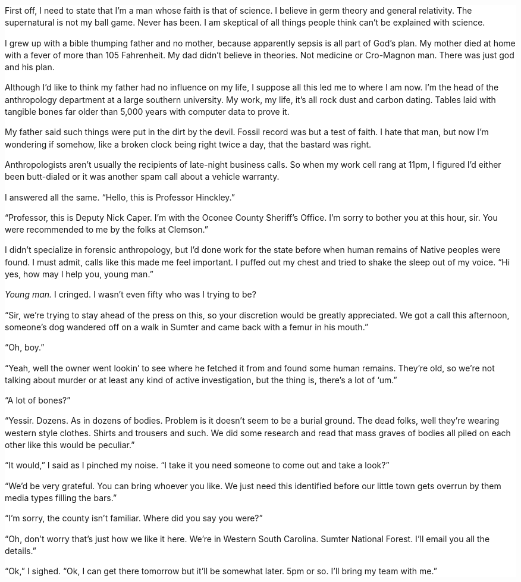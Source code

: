  First off, I need to state that I’m a man whose faith is that of science. I believe in germ theory and general relativity. The supernatural is not my ball game. Never has been. I am skeptical of all things people think can’t be explained with science.  

I grew up with a bible thumping father and no mother, because apparently sepsis is all part of God’s plan. My mother died at home with a fever of more than 105 Fahrenheit. My dad didn’t believe in theories. Not medicine or Cro-Magnon man. There was just god and his plan. 

Although I’d like to think my father had no influence on my life, I suppose all this led me to where I am now. I’m the head of the anthropology department at a large southern university. My work, my life, it’s all rock dust and carbon dating. Tables laid with tangible bones far older than 5,000 years with computer data to prove it. 

My father said such things were put in the dirt by the devil. Fossil record was but a test of faith. I hate that man, but now I’m wondering if somehow, like a broken clock being right twice a day, that the bastard was right.

Anthropologists aren’t usually the recipients of late-night business calls. So when my work cell rang at 11pm, I figured I’d either been butt-dialed or it was another spam call about a vehicle warranty.

I answered all the same. “Hello, this is Professor Hinckley.”

“Professor, this is Deputy Nick Caper. I’m with the Oconee County Sheriff’s Office. I’m sorry to bother you at this hour, sir. You were recommended to me by the folks at Clemson.”

I didn’t specialize in forensic anthropology, but I’d done work for the state before when human remains of Native peoples were found. I must admit, calls like this made me feel important. I puffed out my chest and tried to shake the sleep out of my voice. “Hi yes, how may I help you, young man.” 

*Young man.* I cringed. I wasn’t even fifty who was I trying to be?

“Sir, we’re trying to stay ahead of the press on this, so your discretion would be greatly appreciated. We got a call this afternoon, someone’s dog wandered off on a walk in Sumter and came back with a femur in his mouth.”

“Oh, boy.”

“Yeah, well the owner went lookin’ to see where he fetched it from and found some human remains. They’re old, so we’re not talking about murder or at least any kind of active investigation, but the thing is, there’s a lot of ‘um.”

“A lot of bones?”

“Yessir. Dozens. As in dozens of bodies. Problem is it doesn’t seem to be a burial ground. The dead folks, well they’re wearing western style clothes. Shirts and trousers and such. We did some research and read that mass graves of bodies all piled on each other like this would be peculiar.”

“It would,” I said as I pinched my noise. “I take it you need someone to come out and take a look?”

“We’d be very grateful. You can bring whoever you like. We just need this identified before our little town gets overrun by them media types filling the bars.” 

“I’m sorry, the county isn’t familiar. Where did you say you were?”

“Oh, don’t worry that’s just how we like it here. We’re in Western South Carolina. Sumter National Forest. I’ll email you all the details.” 

“Ok,” I sighed. “Ok, I can get there tomorrow but it’ll be somewhat later. 5pm or so. I’ll bring my team with me.”
